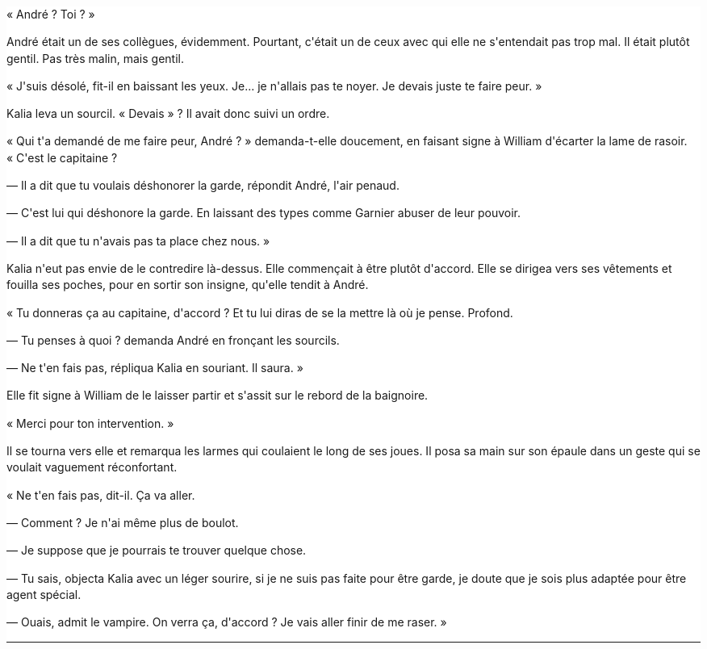 « André ? Toi ? »

André était un de ses collègues, évidemment. Pourtant, c'était un de
ceux avec qui elle ne s'entendait pas trop mal. Il était plutôt
gentil. Pas très malin, mais gentil.

« J'suis désolé, fit-il en baissant les yeux. Je... je n'allais pas
  te noyer. Je devais juste te faire peur. »

Kalia leva un sourcil. « Devais » ? Il avait donc suivi un
ordre. 

« Qui t'a demandé de me faire peur, André ? » demanda-t-elle
doucement, en faisant signe à William d'écarter la lame de
rasoir. « C'est le capitaine ?

— Il a dit que tu voulais déshonorer la garde, répondit André, l'air
penaud.

— C'est lui qui déshonore la garde. En laissant des types comme
Garnier abuser de leur pouvoir.

— Il a dit que tu n'avais pas ta place chez nous. »

Kalia n'eut pas envie de le contredire là-dessus. Elle commençait
à être plutôt d'accord. Elle se dirigea vers ses vêtements et fouilla
ses poches, pour en sortir son insigne, qu'elle tendit à André.

« Tu donneras ça au capitaine, d'accord ? Et tu lui diras de se la
  mettre là où je pense. Profond.

— Tu penses à quoi ? demanda André en fronçant les sourcils.

— Ne t'en fais pas, répliqua Kalia en souriant. Il saura. »

Elle fit signe à William de le laisser partir et s'assit sur le
rebord de la baignoire.

« Merci pour ton intervention. »

Il se tourna vers elle et remarqua les larmes qui coulaient le long de
ses joues. Il posa sa main sur son épaule dans un geste qui se voulait
vaguement réconfortant.  

« Ne t'en fais pas, dit-il. Ça va aller.

— Comment ? Je n'ai même plus de boulot.

— Je suppose que je pourrais te trouver quelque chose. 

— Tu sais, objecta Kalia avec un léger sourire, si je ne suis pas
faite pour être garde, je doute que je sois plus adaptée pour être
agent spécial. 

— Ouais, admit le vampire. On verra ça, d'accord ? Je vais aller finir
de me raser. »



*****
